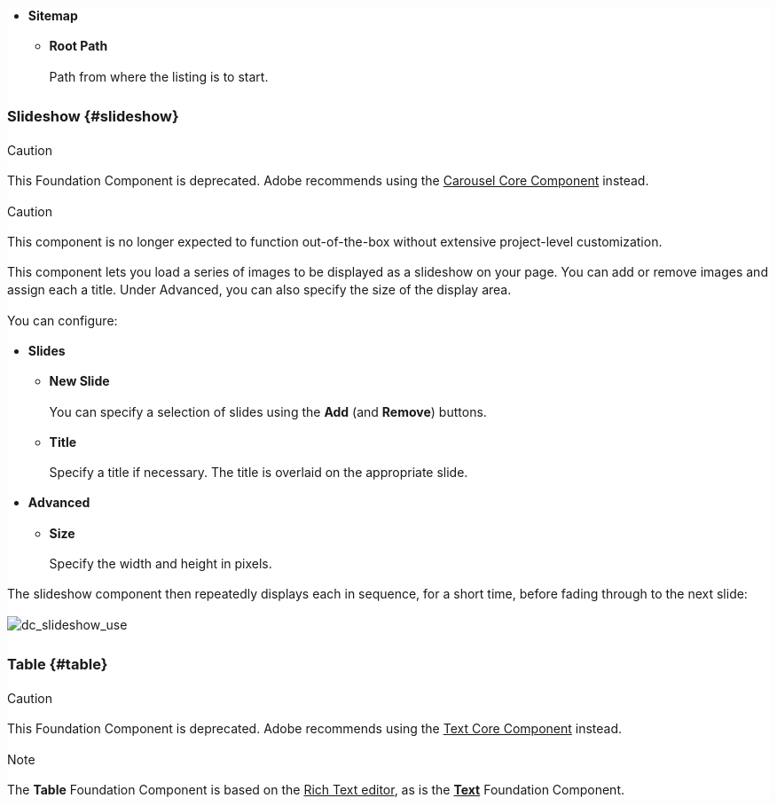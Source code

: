 * **Sitemap**

    * **Root Path**

      Path from where the listing is to start.

### Slideshow {#slideshow}

>[!CAUTION]
>
>This Foundation Component is deprecated. Adobe recommends using the [Carousel Core Component](https://experienceleague.adobe.com/docs/experience-manager-core-components/using/wcm-components/carousel.html) instead.

>[!CAUTION]
>
>This component is no longer expected to function out-of-the-box without extensive project-level customization.

This component lets you load a series of images to be displayed as a slideshow on your page. You can add or remove images and assign each a title. Under Advanced, you can also specify the size of the display area.

You can configure:

* **Slides**

    * **New Slide**

      You can specify a selection of slides using the **Add** (and **Remove**) buttons.

    * **Title**

      Specify a title if necessary. The title is overlaid on the appropriate slide.

* **Advanced**

    * **Size**

      Specify the width and height in pixels.

The slideshow component then repeatedly displays each in sequence, for a short time, before fading through to the next slide:

![dc_slideshow_use](assets/dc_slideshow_use.png)

### Table {#table}

>[!CAUTION]
>
>This Foundation Component is deprecated. Adobe recommends using the [Text Core Component](https://experienceleague.adobe.com/docs/experience-manager-core-components/using/wcm-components/text.html) instead.

>[!NOTE]
>
>The **Table** Foundation Component is based on the [Rich Text editor](/help/sites-authoring/rich-text-editor.md), as is the **[Text](#text)** Foundation Component.
